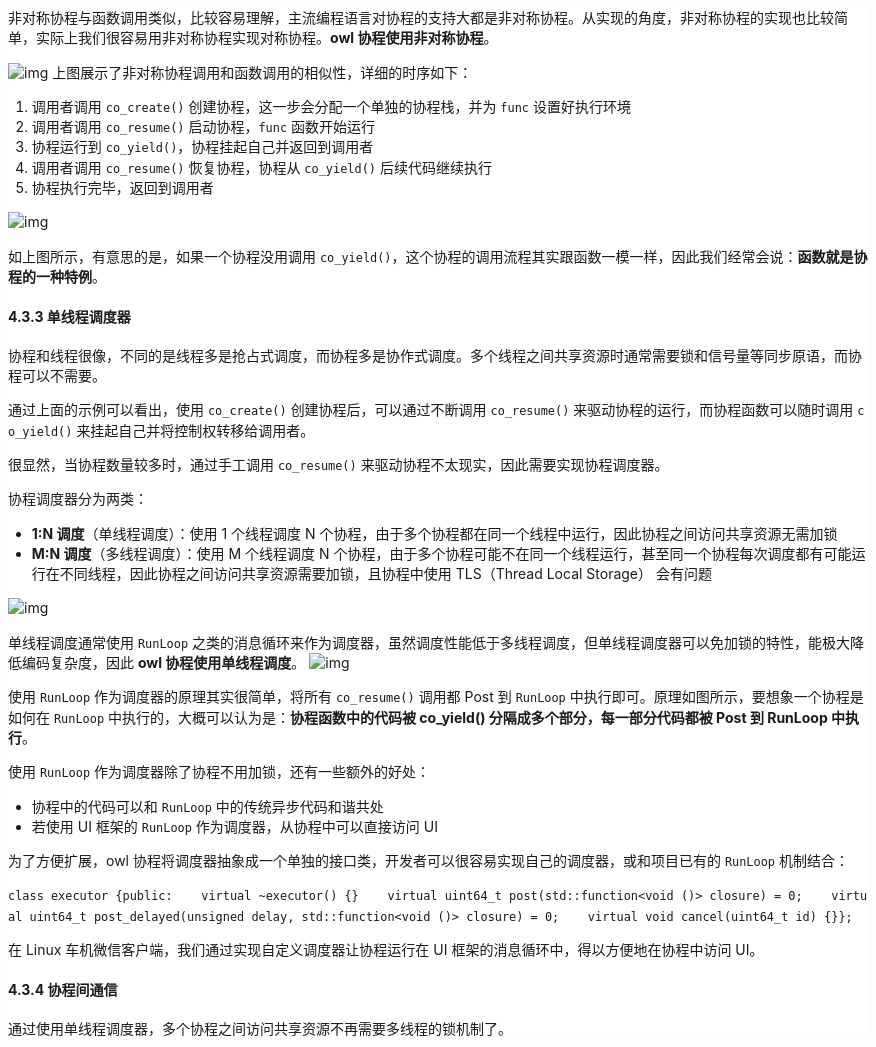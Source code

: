 非对称协程与函数调用类似，比较容易理解，主流编程语言对协程的支持大都是非对称协程。从实现的角度，非对称协程的实现也比较简单，实际上我们很容易用非对称协程实现对称协程。**owl 协程使用非对称协程**。

![img](https://linuxcpp.0voice.com/zb_users/upload/2022/12/202212131433533483278.png)
上图展示了非对称协程调用和函数调用的相似性，详细的时序如下：

1. 调用者调用 `co_create()` 创建协程，这一步会分配一个单独的协程栈，并为 `func` 设置好执行环境
2. 调用者调用 `co_resume()` 启动协程，`func` 函数开始运行
3. 协程运行到 `co_yield()`，协程挂起自己并返回到调用者
4. 调用者调用 `co_resume()` 恢复协程，协程从 `co_yield()` 后续代码继续执行
5. 协程执行完毕，返回到调用者

![img](https://linuxcpp.0voice.com/zb_users/upload/2022/12/202212131434152330518.png)

如上图所示，有意思的是，如果一个协程没用调用 `co_yield()`，这个协程的调用流程其实跟函数一模一样，因此我们经常会说：**函数就是协程的一种特例**。

#### 4.3.3 单线程调度器

协程和线程很像，不同的是线程多是抢占式调度，而协程多是协作式调度。多个线程之间共享资源时通常需要锁和信号量等同步原语，而协程可以不需要。

通过上面的示例可以看出，使用 `co_create()` 创建协程后，可以通过不断调用 `co_resume()` 来驱动协程的运行，而协程函数可以随时调用 `co_yield()` 来挂起自己并将控制权转移给调用者。

很显然，当协程数量较多时，通过手工调用 `co_resume()` 来驱动协程不太现实，因此需要实现协程调度器。

协程调度器分为两类：

- **1:N 调度**（单线程调度）：使用 1 个线程调度 N 个协程，由于多个协程都在同一个线程中运行，因此协程之间访问共享资源无需加锁
- **M:N 调度**（多线程调度）：使用 M 个线程调度 N 个协程，由于多个协程可能不在同一个线程运行，甚至同一个协程每次调度都有可能运行在不同线程，因此协程之间访问共享资源需要加锁，且协程中使用 TLS（Thread Local Storage） 会有问题

![img](https://linuxcpp.0voice.com/zb_users/upload/2022/12/202212131434266203938.png)

单线程调度通常使用 `RunLoop` 之类的消息循环来作为调度器，虽然调度性能低于多线程调度，但单线程调度器可以免加锁的特性，能极大降低编码复杂度，因此 **owl 协程使用单线程调度**。
![img](https://linuxcpp.0voice.com/zb_users/upload/2022/12/202212131434395310811.png)

使用 `RunLoop` 作为调度器的原理其实很简单，将所有 `co_resume()` 调用都 Post 到 `RunLoop` 中执行即可。原理如图所示，要想象一个协程是如何在 `RunLoop` 中执行的，大概可以认为是：**协程函数中的代码被 co_yield() 分隔成多个部分，每一部分代码都被 Post 到 RunLoop 中执行**。

使用 `RunLoop` 作为调度器除了协程不用加锁，还有一些额外的好处：

- 协程中的代码可以和 `RunLoop` 中的传统异步代码和谐共处
- 若使用 UI 框架的 `RunLoop` 作为调度器，从协程中可以直接访问 UI

为了方便扩展，owl 协程将调度器抽象成一个单独的接口类，开发者可以很容易实现自己的调度器，或和项目已有的 `RunLoop` 机制结合：

```
class executor {public:    virtual ~executor() {}    virtual uint64_t post(std::function<void ()> closure) = 0;    virtual uint64_t post_delayed(unsigned delay, std::function<void ()> closure) = 0;    virtual void cancel(uint64_t id) {}};
```

在 Linux 车机微信客户端，我们通过实现自定义调度器让协程运行在 UI 框架的消息循环中，得以方便地在协程中访问 UI。

#### 4.3.4 协程间通信

通过使用单线程调度器，多个协程之间访问共享资源不再需要多线程的锁机制了。
